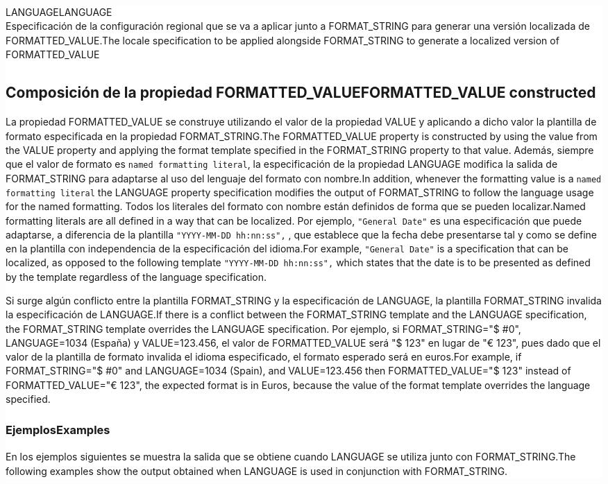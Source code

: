  <span data-ttu-id="46a59-111">LANGUAGE</span><span class="sxs-lookup"><span data-stu-id="46a59-111">LANGUAGE</span></span>  
 <span data-ttu-id="46a59-112">Especificación de la configuración regional que se va a aplicar junto a FORMAT_STRING para generar una versión localizada de FORMATTED_VALUE.</span><span class="sxs-lookup"><span data-stu-id="46a59-112">The locale specification to be applied alongside FORMAT_STRING to generate a localized version of FORMATTED_VALUE</span></span>  
  
## <a name="formatted_value-constructed"></a><span data-ttu-id="46a59-113">Composición de la propiedad FORMATTED_VALUE</span><span class="sxs-lookup"><span data-stu-id="46a59-113">FORMATTED_VALUE constructed</span></span>  
 <span data-ttu-id="46a59-114">La propiedad FORMATTED_VALUE se construye utilizando el valor de la propiedad VALUE y aplicando a dicho valor la plantilla de formato especificada en la propiedad FORMAT_STRING.</span><span class="sxs-lookup"><span data-stu-id="46a59-114">The FORMATTED_VALUE property is constructed by using the value from the VALUE property and applying the format template specified in the FORMAT_STRING property to that value.</span></span> <span data-ttu-id="46a59-115">Además, siempre que el valor de formato es `named formatting literal`, la especificación de la propiedad LANGUAGE modifica la salida de FORMAT_STRING para adaptarse al uso del lenguaje del formato con nombre.</span><span class="sxs-lookup"><span data-stu-id="46a59-115">In addition, whenever the formatting value is a `named formatting literal` the LANGUAGE property specification modifies the output of FORMAT_STRING to follow the language usage for the named formatting.</span></span> <span data-ttu-id="46a59-116">Todos los literales del formato con nombre están definidos de forma que se pueden localizar.</span><span class="sxs-lookup"><span data-stu-id="46a59-116">Named formatting literals are all defined in a way that can be localized.</span></span> <span data-ttu-id="46a59-117">Por ejemplo, `"General Date"` es una especificación que puede adaptarse, a diferencia de la plantilla `"YYYY-MM-DD hh:nn:ss",` , que establece que la fecha debe presentarse tal y como se define en la plantilla con independencia de la especificación del idioma.</span><span class="sxs-lookup"><span data-stu-id="46a59-117">For example, `"General Date"` is a specification that can be localized, as opposed to the following template `"YYYY-MM-DD hh:nn:ss",` which states that the date is to be presented as defined by the template regardless of the language specification.</span></span>  
  
 <span data-ttu-id="46a59-118">Si surge algún conflicto entre la plantilla FORMAT_STRING y la especificación de LANGUAGE, la plantilla FORMAT_STRING invalida la especificación de LANGUAGE.</span><span class="sxs-lookup"><span data-stu-id="46a59-118">If there is a conflict between the FORMAT_STRING template and the LANGUAGE specification, the FORMAT_STRING template overrides the LANGUAGE specification.</span></span> <span data-ttu-id="46a59-119">Por ejemplo, si FORMAT_STRING="$ #0", LANGUAGE=1034 (España) y VALUE=123.456, el valor de FORMATTED_VALUE será "$ 123" en lugar de "€ 123", pues dado que el valor de la plantilla de formato invalida el idioma especificado, el formato esperado será en euros.</span><span class="sxs-lookup"><span data-stu-id="46a59-119">For example, if FORMAT_STRING="$ #0" and LANGUAGE=1034 (Spain), and VALUE=123.456 then FORMATTED_VALUE="$ 123" instead of FORMATTED_VALUE="€ 123", the expected format is in Euros, because the value of the format template overrides the language specified.</span></span>  
  
### <a name="examples"></a><span data-ttu-id="46a59-120">Ejemplos</span><span class="sxs-lookup"><span data-stu-id="46a59-120">Examples</span></span>  
 <span data-ttu-id="46a59-121">En los ejemplos siguientes se muestra la salida que se obtiene cuando LANGUAGE se utiliza junto con FORMAT_STRING.</span><span class="sxs-lookup"><span data-stu-id="46a59-121">The following examples show the output obtained when LANGUAGE is used in conjunction with FORMAT_STRING.</span></span>  
  